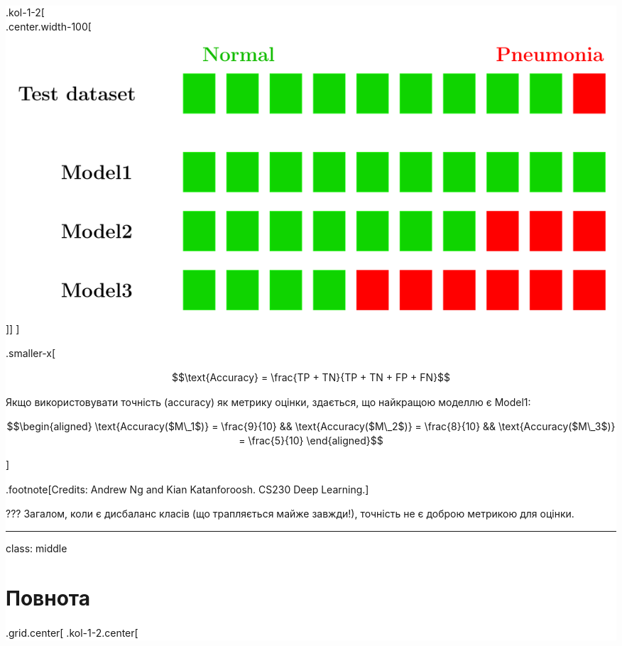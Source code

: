 .kol-1-2[<br>.center.width-100[![](figures/lec6/models.png)]]
]

.smaller-x[

$$\text{Accuracy} = \frac{TP + TN}{TP + TN + FP + FN}$$

Якщо використовувати точність (accuracy) як метрику оцінки, здається, що найкращою моделлю є Model1:

$$\begin{aligned}
\text{Accuracy($M\_1$)}  = \frac{9}{10} &&  \text{Accuracy($M\_2$)}  = \frac{8}{10} &&  \text{Accuracy($M\_3$)}  = \frac{5}{10}
\end{aligned}$$

]

.footnote[Credits: Andrew Ng and Kian Katanforoosh. CS230 Deep Learning.]

???
Загалом, коли є дисбаланс класів (що трапляється майже завжди!), точність не є доброю метрикою для оцінки.

---

class: middle 

# Повнота

.grid.center[
.kol-1-2.center[
